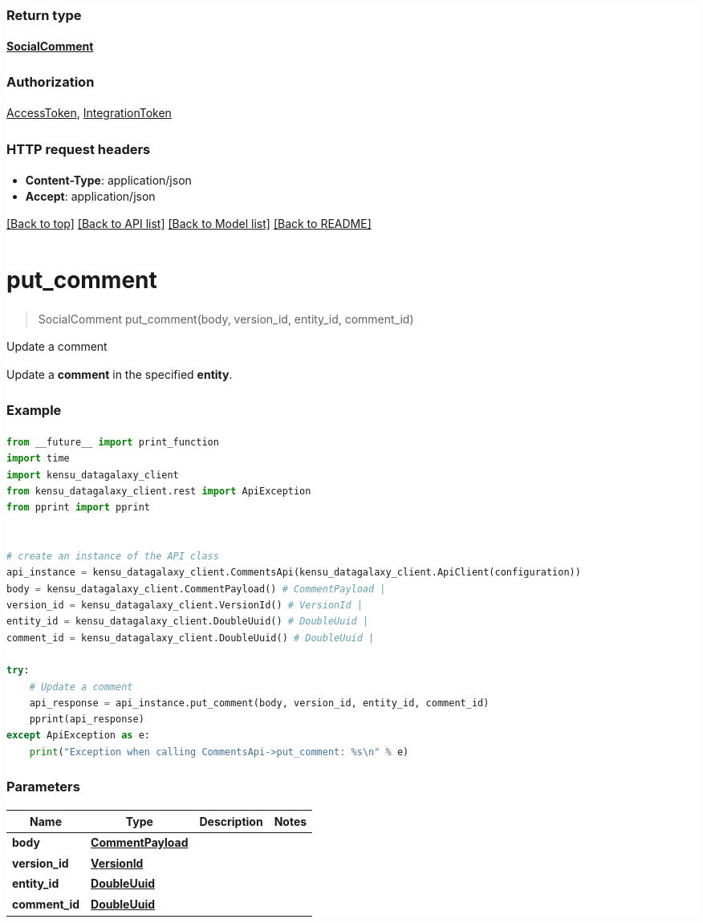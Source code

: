 ### Return type

[**SocialComment**](SocialComment.md)

### Authorization

[AccessToken](../README.md#AccessToken), [IntegrationToken](../README.md#IntegrationToken)

### HTTP request headers

 - **Content-Type**: application/json
 - **Accept**: application/json

[[Back to top]](#) [[Back to API list]](../README.md#documentation-for-api-endpoints) [[Back to Model list]](../README.md#documentation-for-models) [[Back to README]](../README.md)

# **put_comment**
> SocialComment put_comment(body, version_id, entity_id, comment_id)

Update a comment

Update a <b>comment</b> in the specified <b>entity</b>.

### Example
```python
from __future__ import print_function
import time
import kensu_datagalaxy_client
from kensu_datagalaxy_client.rest import ApiException
from pprint import pprint


# create an instance of the API class
api_instance = kensu_datagalaxy_client.CommentsApi(kensu_datagalaxy_client.ApiClient(configuration))
body = kensu_datagalaxy_client.CommentPayload() # CommentPayload | 
version_id = kensu_datagalaxy_client.VersionId() # VersionId | 
entity_id = kensu_datagalaxy_client.DoubleUuid() # DoubleUuid | 
comment_id = kensu_datagalaxy_client.DoubleUuid() # DoubleUuid | 

try:
    # Update a comment
    api_response = api_instance.put_comment(body, version_id, entity_id, comment_id)
    pprint(api_response)
except ApiException as e:
    print("Exception when calling CommentsApi->put_comment: %s\n" % e)
```

### Parameters

Name | Type | Description  | Notes
------------- | ------------- | ------------- | -------------
 **body** | [**CommentPayload**](CommentPayload.md)|  | 
 **version_id** | [**VersionId**](.md)|  | 
 **entity_id** | [**DoubleUuid**](.md)|  | 
 **comment_id** | [**DoubleUuid**](.md)|  | 
